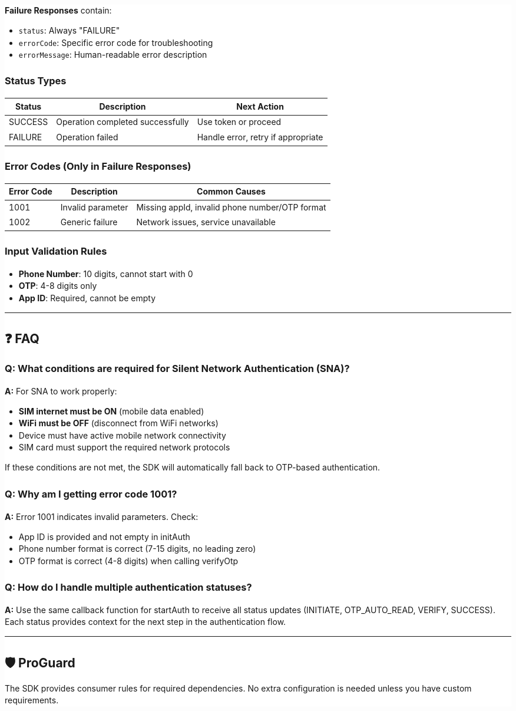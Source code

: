 **Failure Responses** contain:
- `status`: Always "FAILURE"
- `errorCode`: Specific error code for troubleshooting
- `errorMessage`: Human-readable error description

### Status Types

| Status              | Description                          | Next Action                        |
|---------------------|--------------------------------------|------------------------------------|
| SUCCESS             | Operation completed successfully     | Use token or proceed               |
| FAILURE             | Operation failed                     | Handle error, retry if appropriate |

### Error Codes (Only in Failure Responses)

| Error Code | Description                    | Common Causes                                    |
|------------|--------------------------------|--------------------------------------------------|
| 1001       | Invalid parameter              | Missing appId, invalid phone number/OTP format  |
| 1002       | Generic failure                | Network issues, service unavailable             |

### Input Validation Rules

- **Phone Number**: 10 digits, cannot start with 0
- **OTP**: 4-8 digits only
- **App ID**: Required, cannot be empty

---

## ❓ FAQ

### Q: What conditions are required for Silent Network Authentication (SNA)?
**A:** For SNA to work properly:
- **SIM internet must be ON** (mobile data enabled)
- **WiFi must be OFF** (disconnect from WiFi networks)
- Device must have active mobile network connectivity
- SIM card must support the required network protocols

If these conditions are not met, the SDK will automatically fall back to OTP-based authentication.

### Q: Why am I getting error code 1001?
**A:** Error 1001 indicates invalid parameters. Check:
- App ID is provided and not empty in initAuth
- Phone number format is correct (7-15 digits, no leading zero)
- OTP format is correct (4-8 digits) when calling verifyOtp

### Q: How do I handle multiple authentication statuses?
**A:** Use the same callback function for startAuth to receive all status updates (INITIATE, OTP_AUTO_READ, VERIFY, SUCCESS). Each status provides context for the next step in the authentication flow.

---

## 🛡️ ProGuard

The SDK provides consumer rules for required dependencies. No extra configuration is needed unless you have custom requirements.

